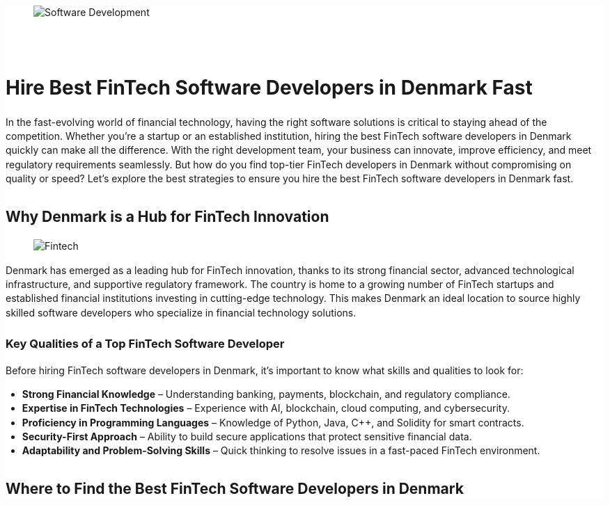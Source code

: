 
<div class="wp-block-columns alignwide is-layout-flex wp-container-core-columns-is-layout-8ba3830c wp-block-columns-is-layout-flex" style="margin-top:0;margin-bottom:0;padding-right:0;padding-left:0">
<div class="wp-block-column is-layout-flow wp-block-column-is-layout-flow" style="flex-basis:70%">
<div class="wp-block-group has-global-padding is-layout-constrained wp-block-group-is-layout-constrained"><figure class="alignwide wp-block-post-featured-image" style="padding-bottom:2vh;"><img alt="Software Development" class="attachment-post-thumbnail size-post-thumbnail wp-post-image" decoding="async" fetchpriority="high" height="1067" sizes="(max-width: 1600px) 100vw, 1600px" src="https://www.devcentrehouse.eu/blogs/wp-content/uploads/2025/02/xjxwbfso2f0.jpg" srcset="https://www.devcentrehouse.eu/blogs/wp-content/uploads/2025/02/xjxwbfso2f0.jpg 1600w, https://www.devcentrehouse.eu/blogs/wp-content/uploads/2025/02/xjxwbfso2f0-300x200.jpg 300w, https://www.devcentrehouse.eu/blogs/wp-content/uploads/2025/02/xjxwbfso2f0-1024x683.jpg 1024w, https://www.devcentrehouse.eu/blogs/wp-content/uploads/2025/02/xjxwbfso2f0-768x512.jpg 768w, https://www.devcentrehouse.eu/blogs/wp-content/uploads/2025/02/xjxwbfso2f0-1536x1024.jpg 1536w" style="border-radius:0px;object-fit:cover;" width="1600"/></figure>
<h1 class="alignwide wp-block-post-title has-x-large-font-size">Hire Best FinTech Software Developers in Denmark Fast</h1>
<div aria-hidden="true" class="wp-block-spacer" style="height:var(--wp--preset--spacing--10)"></div>
</div>
<div class="wp-block-group has-global-padding is-layout-constrained wp-block-group-is-layout-constrained"><div class="entry-content alignwide wp-block-post-content has-global-padding is-layout-constrained wp-container-core-post-content-is-layout-a5dd074b wp-block-post-content-is-layout-constrained">
<p>In the fast-evolving world of financial technology, having the right software solutions is critical to staying ahead of the competition. Whether you’re a startup or an established institution, hiring the best FinTech software developers in Denmark quickly can make all the difference. With the right development team, your business can innovate, improve efficiency, and meet regulatory requirements seamlessly. But how do you find top-tier FinTech developers in Denmark without compromising on quality or speed? Let’s explore the best strategies to ensure you hire the best FinTech software developers in Denmark fast.</p>
<h2 class="wp-block-heading">Why Denmark is a Hub for FinTech Innovation</h2>
<figure class="wp-block-image size-large"><img alt="Fintech" class="wp-image-653" decoding="async" height="683" sizes="(max-width: 1024px) 100vw, 1024px" src="https://www.devcentrehouse.eu/blogs/wp-content/uploads/2025/02/amlfrl8lgls-1024x683.jpg" srcset="https://www.devcentrehouse.eu/blogs/wp-content/uploads/2025/02/amlfrl8lgls-1024x683.jpg 1024w, https://www.devcentrehouse.eu/blogs/wp-content/uploads/2025/02/amlfrl8lgls-300x200.jpg 300w, https://www.devcentrehouse.eu/blogs/wp-content/uploads/2025/02/amlfrl8lgls-768x512.jpg 768w, https://www.devcentrehouse.eu/blogs/wp-content/uploads/2025/02/amlfrl8lgls-1536x1024.jpg 1536w, https://www.devcentrehouse.eu/blogs/wp-content/uploads/2025/02/amlfrl8lgls.jpg 1600w" width="1024"/></figure>
<p>Denmark has emerged as a leading hub for FinTech innovation, thanks to its strong financial sector, advanced technological infrastructure, and supportive regulatory framework. The country is home to a growing number of FinTech startups and established financial institutions investing in cutting-edge technology. This makes Denmark an ideal location to source highly skilled software developers who specialize in financial technology solutions.</p>
<h3 class="wp-block-heading">Key Qualities of a Top FinTech Software Developer</h3>
<p>Before hiring FinTech software developers in Denmark, it’s important to know what skills and qualities to look for:</p>
<ul class="wp-block-list">
<li style="padding-top:var(--wp--preset--spacing--xx-small);padding-bottom:var(--wp--preset--spacing--xx-small)"><strong>Strong Financial Knowledge</strong> – Understanding banking, payments, blockchain, and regulatory compliance.</li>
<li style="padding-top:var(--wp--preset--spacing--xx-small);padding-bottom:var(--wp--preset--spacing--xx-small)"><strong>Expertise in FinTech Technologies</strong> – Experience with AI, blockchain, cloud computing, and cybersecurity.</li>
<li style="padding-top:var(--wp--preset--spacing--xx-small);padding-bottom:var(--wp--preset--spacing--xx-small)"><strong>Proficiency in Programming Languages</strong> – Knowledge of Python, Java, C++, and Solidity for smart contracts.</li>
<li style="padding-top:var(--wp--preset--spacing--xx-small);padding-bottom:var(--wp--preset--spacing--xx-small)"><strong>Security-First Approach</strong> – Ability to build secure applications that protect sensitive financial data.</li>
<li style="padding-top:var(--wp--preset--spacing--xx-small);padding-bottom:var(--wp--preset--spacing--xx-small)"><strong>Adaptability and Problem-Solving Skills</strong> – Quick thinking to resolve issues in a fast-paced FinTech environment.</li>
</ul>
<h2 class="wp-block-heading">Where to Find the Best FinTech Software Developers in Denmark</h2>